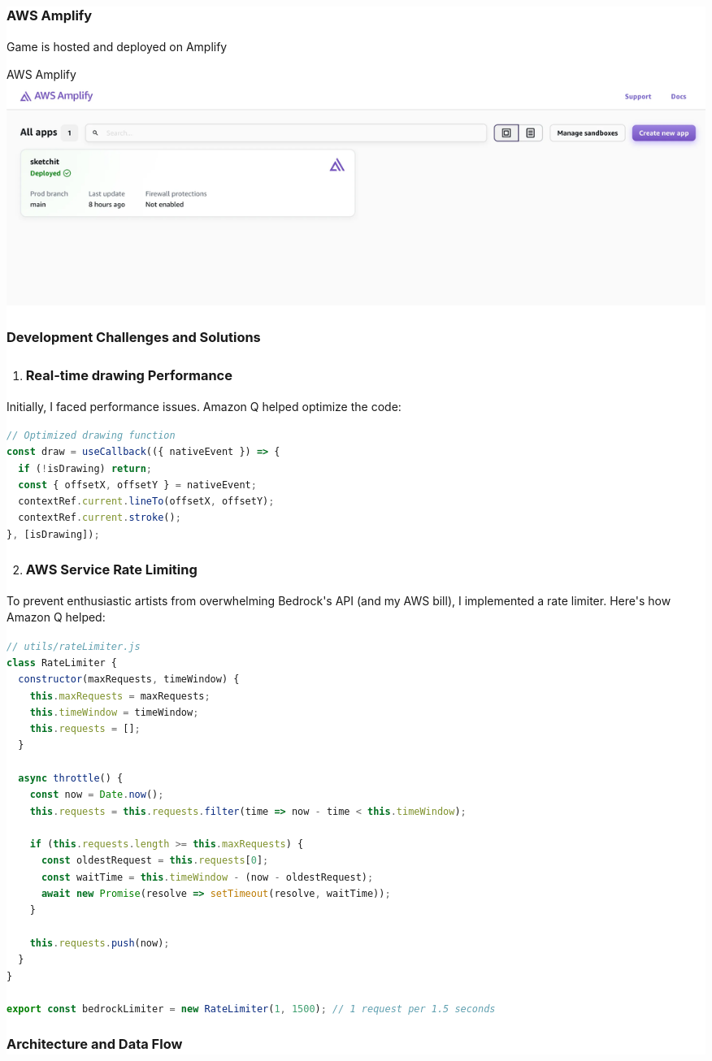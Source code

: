 ### AWS Amplify

Game is hosted and deployed on Amplify

AWS Amplify ![AWS Amplify](./images/aws_amplify.png)

### Development Challenges and Solutions

1. ### Real-time drawing Performance
Initially, I faced performance issues. Amazon Q helped optimize the code:

```javascript
// Optimized drawing function
const draw = useCallback(({ nativeEvent }) => {
  if (!isDrawing) return;
  const { offsetX, offsetY } = nativeEvent;
  contextRef.current.lineTo(offsetX, offsetY);
  contextRef.current.stroke();
}, [isDrawing]);
```
2. ### AWS Service Rate Limiting
To prevent enthusiastic artists from overwhelming Bedrock's API (and my AWS bill), I implemented a rate limiter. Here's how Amazon Q helped:
```javascript
// utils/rateLimiter.js
class RateLimiter {
  constructor(maxRequests, timeWindow) {
    this.maxRequests = maxRequests;
    this.timeWindow = timeWindow;
    this.requests = [];
  }

  async throttle() {
    const now = Date.now();
    this.requests = this.requests.filter(time => now - time < this.timeWindow);
    
    if (this.requests.length >= this.maxRequests) {
      const oldestRequest = this.requests[0];
      const waitTime = this.timeWindow - (now - oldestRequest);
      await new Promise(resolve => setTimeout(resolve, waitTime));
    }
    
    this.requests.push(now);
  }
}

export const bedrockLimiter = new RateLimiter(1, 1500); // 1 request per 1.5 seconds
```
### Architecture and Data Flow
